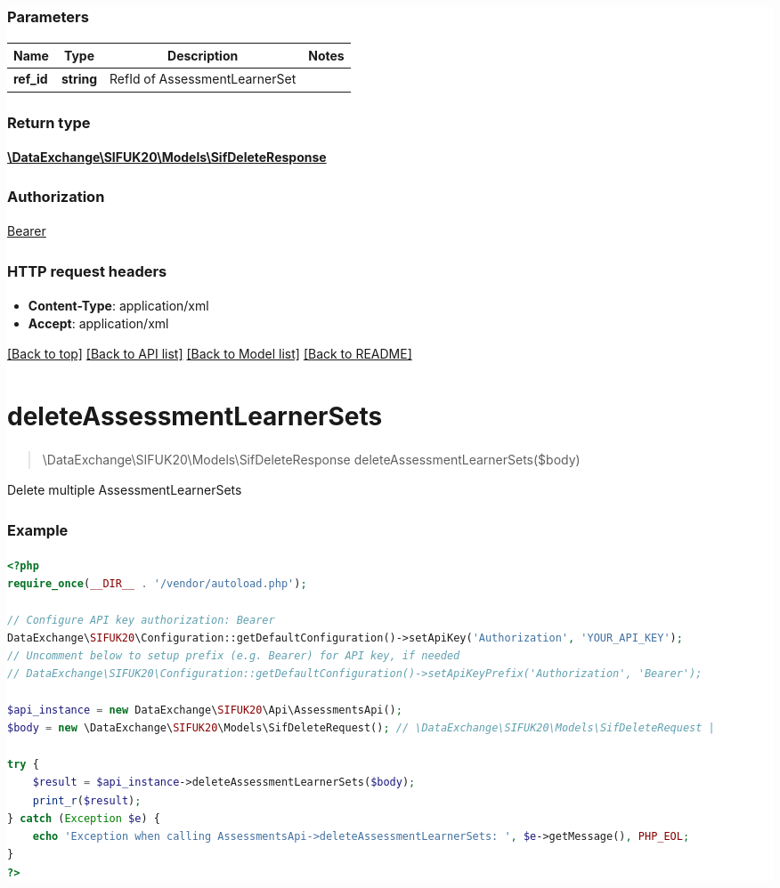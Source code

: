 ### Parameters

Name | Type | Description  | Notes
------------- | ------------- | ------------- | -------------
 **ref_id** | **string**| RefId of AssessmentLearnerSet |

### Return type

[**\DataExchange\SIFUK20\Models\SifDeleteResponse**](../Model/SifDeleteResponse.md)

### Authorization

[Bearer](../../README.md#Bearer)

### HTTP request headers

 - **Content-Type**: application/xml
 - **Accept**: application/xml

[[Back to top]](#) [[Back to API list]](../../README.md#documentation-for-api-endpoints) [[Back to Model list]](../../README.md#documentation-for-models) [[Back to README]](../../README.md)

# **deleteAssessmentLearnerSets**
> \DataExchange\SIFUK20\Models\SifDeleteResponse deleteAssessmentLearnerSets($body)

Delete multiple AssessmentLearnerSets

### Example
```php
<?php
require_once(__DIR__ . '/vendor/autoload.php');

// Configure API key authorization: Bearer
DataExchange\SIFUK20\Configuration::getDefaultConfiguration()->setApiKey('Authorization', 'YOUR_API_KEY');
// Uncomment below to setup prefix (e.g. Bearer) for API key, if needed
// DataExchange\SIFUK20\Configuration::getDefaultConfiguration()->setApiKeyPrefix('Authorization', 'Bearer');

$api_instance = new DataExchange\SIFUK20\Api\AssessmentsApi();
$body = new \DataExchange\SIFUK20\Models\SifDeleteRequest(); // \DataExchange\SIFUK20\Models\SifDeleteRequest | 

try {
    $result = $api_instance->deleteAssessmentLearnerSets($body);
    print_r($result);
} catch (Exception $e) {
    echo 'Exception when calling AssessmentsApi->deleteAssessmentLearnerSets: ', $e->getMessage(), PHP_EOL;
}
?>
```
